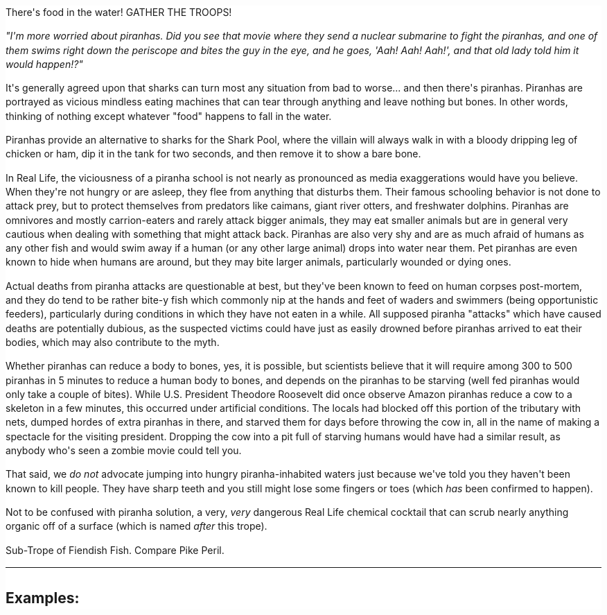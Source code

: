 There's food in the water! GATHER THE TROOPS!

_"I'm more worried about piranhas. Did you see that movie where they send a nuclear submarine to fight the piranhas, and one of them swims right down the periscope and bites the guy in the eye, and he goes, 'Aah! Aah! Aah!', and that old lady told him it would happen!?"_

It's generally agreed upon that sharks can turn most any situation from bad to worse... and then there's piranhas. Piranhas are portrayed as vicious mindless eating machines that can tear through anything and leave nothing but bones. In other words, thinking of nothing except whatever "food" happens to fall in the water.

Piranhas provide an alternative to sharks for the Shark Pool, where the villain will always walk in with a bloody dripping leg of chicken or ham, dip it in the tank for two seconds, and then remove it to show a bare bone.

In Real Life, the viciousness of a piranha school is not nearly as pronounced as media exaggerations would have you believe. When they're not hungry or are asleep, they flee from anything that disturbs them. Their famous schooling behavior is not done to attack prey, but to protect themselves from predators like caimans, giant river otters, and freshwater dolphins. Piranhas are omnivores and mostly carrion-eaters and rarely attack bigger animals, they may eat smaller animals but are in general very cautious when dealing with something that might attack back. Piranhas are also very shy and are as much afraid of humans as any other fish and would swim away if a human (or any other large animal) drops into water near them. Pet piranhas are even known to hide when humans are around, but they may bite larger animals, particularly wounded or dying ones.

Actual deaths from piranha attacks are questionable at best, but they've been known to feed on human corpses post-mortem, and they do tend to be rather bite-y fish which commonly nip at the hands and feet of waders and swimmers (being opportunistic feeders), particularly during conditions in which they have not eaten in a while. All supposed piranha "attacks" which have caused deaths are potentially dubious, as the suspected victims could have just as easily drowned before piranhas arrived to eat their bodies, which may also contribute to the myth.

Whether piranhas can reduce a body to bones, yes, it is possible, but scientists believe that it will require among 300 to 500 piranhas in 5 minutes to reduce a human body to bones, and depends on the piranhas to be starving (well fed piranhas would only take a couple of bites). While U.S. President Theodore Roosevelt did once observe Amazon piranhas reduce a cow to a skeleton in a few minutes, this occurred under artificial conditions. The locals had blocked off this portion of the tributary with nets, dumped hordes of extra piranhas in there, and starved them for days before throwing the cow in, all in the name of making a spectacle for the visiting president. Dropping the cow into a pit full of starving humans would have had a similar result, as anybody who's seen a zombie movie could tell you.

That said, we _do not_ advocate jumping into hungry piranha-inhabited waters just because we've told you they haven't been known to kill people. They have sharp teeth and you still might lose some fingers or toes (which _has_ been confirmed to happen).

Not to be confused with piranha solution, a very, _very_ dangerous Real Life chemical cocktail that can scrub nearly anything organic off of a surface (which is named _after_ this trope).

Sub-Trope of Fiendish Fish. Compare Pike Peril.

___

## Examples:
